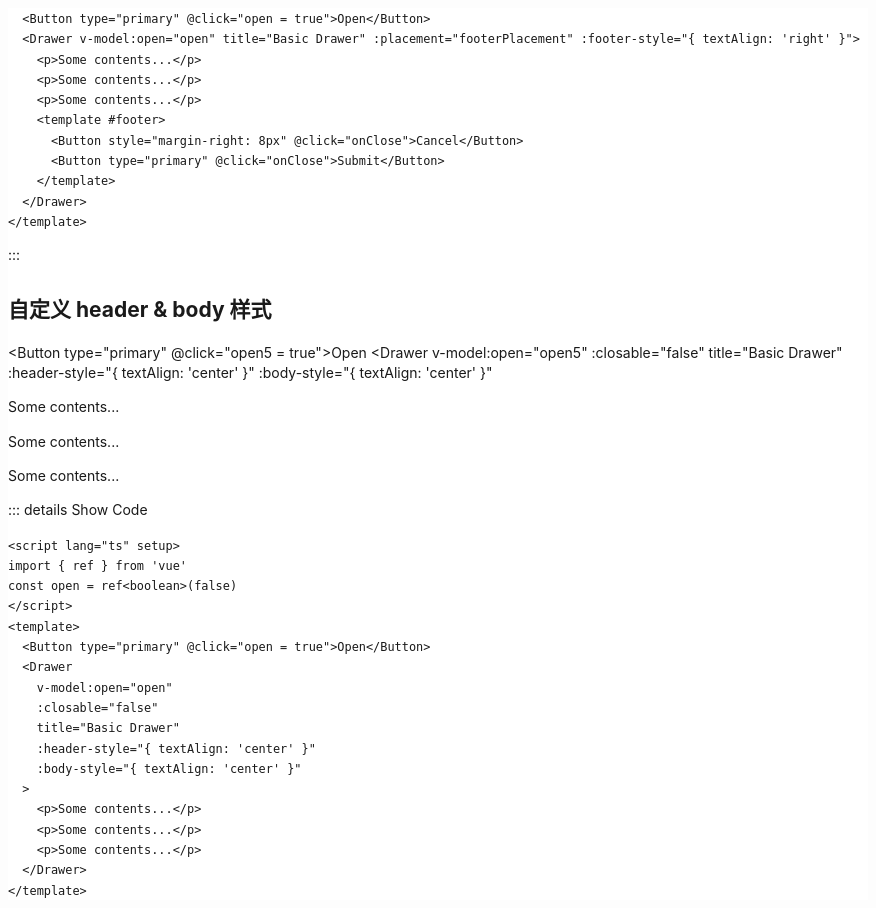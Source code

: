 ```vue
  <Button type="primary" @click="open = true">Open</Button>
  <Drawer v-model:open="open" title="Basic Drawer" :placement="footerPlacement" :footer-style="{ textAlign: 'right' }">
    <p>Some contents...</p>
    <p>Some contents...</p>
    <p>Some contents...</p>
    <template #footer>
      <Button style="margin-right: 8px" @click="onClose">Cancel</Button>
      <Button type="primary" @click="onClose">Submit</Button>
    </template>
  </Drawer>
</template>
```

:::

## 自定义 header & body 样式

<Button type="primary" @click="open5 = true">Open</Button>
<Drawer
  v-model:open="open5"
  :closable="false"
  title="Basic Drawer"
  :header-style="{ textAlign: 'center' }"
  :body-style="{ textAlign: 'center' }"
>
  <p>Some contents...</p>
  <p>Some contents...</p>
  <p>Some contents...</p>
</Drawer>

::: details Show Code

```vue
<script lang="ts" setup>
import { ref } from 'vue'
const open = ref<boolean>(false)
</script>
<template>
  <Button type="primary" @click="open = true">Open</Button>
  <Drawer
    v-model:open="open"
    :closable="false"
    title="Basic Drawer"
    :header-style="{ textAlign: 'center' }"
    :body-style="{ textAlign: 'center' }"
  >
    <p>Some contents...</p>
    <p>Some contents...</p>
    <p>Some contents...</p>
  </Drawer>
</template>
```
